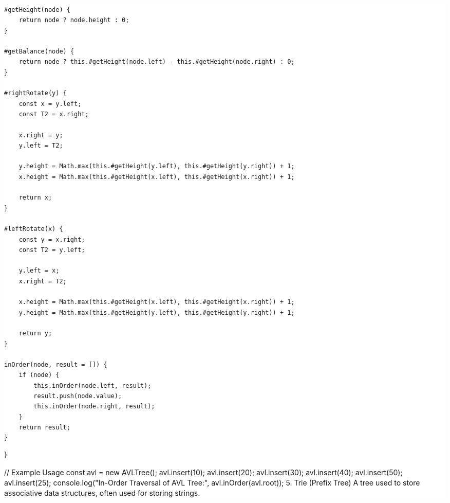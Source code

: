     #getHeight(node) {
        return node ? node.height : 0;
    }

    #getBalance(node) {
        return node ? this.#getHeight(node.left) - this.#getHeight(node.right) : 0;
    }

    #rightRotate(y) {
        const x = y.left;
        const T2 = x.right;

        x.right = y;
        y.left = T2;

        y.height = Math.max(this.#getHeight(y.left), this.#getHeight(y.right)) + 1;
        x.height = Math.max(this.#getHeight(x.left), this.#getHeight(x.right)) + 1;

        return x;
    }

    #leftRotate(x) {
        const y = x.right;
        const T2 = y.left;

        y.left = x;
        x.right = T2;

        x.height = Math.max(this.#getHeight(x.left), this.#getHeight(x.right)) + 1;
        y.height = Math.max(this.#getHeight(y.left), this.#getHeight(y.right)) + 1;

        return y;
    }

    inOrder(node, result = []) {
        if (node) {
            this.inOrder(node.left, result);
            result.push(node.value);
            this.inOrder(node.right, result);
        }
        return result;
    }
}

// Example Usage
const avl = new AVLTree();
avl.insert(10);
avl.insert(20);
avl.insert(30);
avl.insert(40);
avl.insert(50);
avl.insert(25);
console.log("In-Order Traversal of AVL Tree:", avl.inOrder(avl.root));
5. Trie (Prefix Tree)
A tree used to store associative data structures, often used for storing strings.
